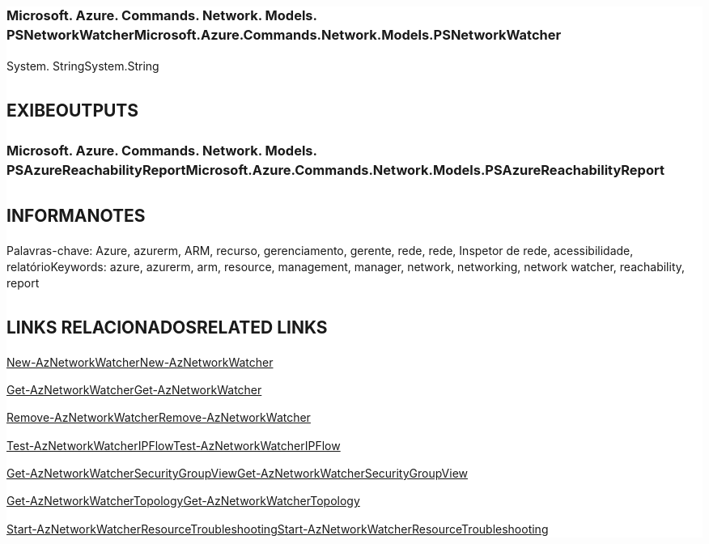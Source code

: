 ### <span data-ttu-id="929fb-144">Microsoft. Azure. Commands. Network. Models. PSNetworkWatcher</span><span class="sxs-lookup"><span data-stu-id="929fb-144">Microsoft.Azure.Commands.Network.Models.PSNetworkWatcher</span></span>
<span data-ttu-id="929fb-145">System. String</span><span class="sxs-lookup"><span data-stu-id="929fb-145">System.String</span></span>

## <span data-ttu-id="929fb-146">EXIBE</span><span class="sxs-lookup"><span data-stu-id="929fb-146">OUTPUTS</span></span>

### <span data-ttu-id="929fb-147">Microsoft. Azure. Commands. Network. Models. PSAzureReachabilityReport</span><span class="sxs-lookup"><span data-stu-id="929fb-147">Microsoft.Azure.Commands.Network.Models.PSAzureReachabilityReport</span></span>

## <span data-ttu-id="929fb-148">INFORMA</span><span class="sxs-lookup"><span data-stu-id="929fb-148">NOTES</span></span>
<span data-ttu-id="929fb-149">Palavras-chave: Azure, azurerm, ARM, recurso, gerenciamento, gerente, rede, rede, Inspetor de rede, acessibilidade, relatório</span><span class="sxs-lookup"><span data-stu-id="929fb-149">Keywords: azure, azurerm, arm, resource, management, manager, network, networking, network watcher, reachability, report</span></span>

## <span data-ttu-id="929fb-150">LINKS RELACIONADOS</span><span class="sxs-lookup"><span data-stu-id="929fb-150">RELATED LINKS</span></span>

[<span data-ttu-id="929fb-151">New-AzNetworkWatcher</span><span class="sxs-lookup"><span data-stu-id="929fb-151">New-AzNetworkWatcher</span></span>](./New-AzNetworkWatcher.md)

[<span data-ttu-id="929fb-152">Get-AzNetworkWatcher</span><span class="sxs-lookup"><span data-stu-id="929fb-152">Get-AzNetworkWatcher</span></span>](./Get-AzNetworkWatcher.md)

[<span data-ttu-id="929fb-153">Remove-AzNetworkWatcher</span><span class="sxs-lookup"><span data-stu-id="929fb-153">Remove-AzNetworkWatcher</span></span>](./Remove-AzNetworkWatcher.md)

[<span data-ttu-id="929fb-154">Test-AzNetworkWatcherIPFlow</span><span class="sxs-lookup"><span data-stu-id="929fb-154">Test-AzNetworkWatcherIPFlow</span></span>](./Test-AzNetworkWatcherIPFlow.md)

[<span data-ttu-id="929fb-155">Get-AzNetworkWatcherSecurityGroupView</span><span class="sxs-lookup"><span data-stu-id="929fb-155">Get-AzNetworkWatcherSecurityGroupView</span></span>](./Get-AzNetworkWatcherSecurityGroupView.md)

[<span data-ttu-id="929fb-156">Get-AzNetworkWatcherTopology</span><span class="sxs-lookup"><span data-stu-id="929fb-156">Get-AzNetworkWatcherTopology</span></span>](./Get-AzNetworkWatcherTopology.md)

[<span data-ttu-id="929fb-157">Start-AzNetworkWatcherResourceTroubleshooting</span><span class="sxs-lookup"><span data-stu-id="929fb-157">Start-AzNetworkWatcherResourceTroubleshooting</span></span>](./Start-AzNetworkWatcherResourceTroubleshooting.md)
